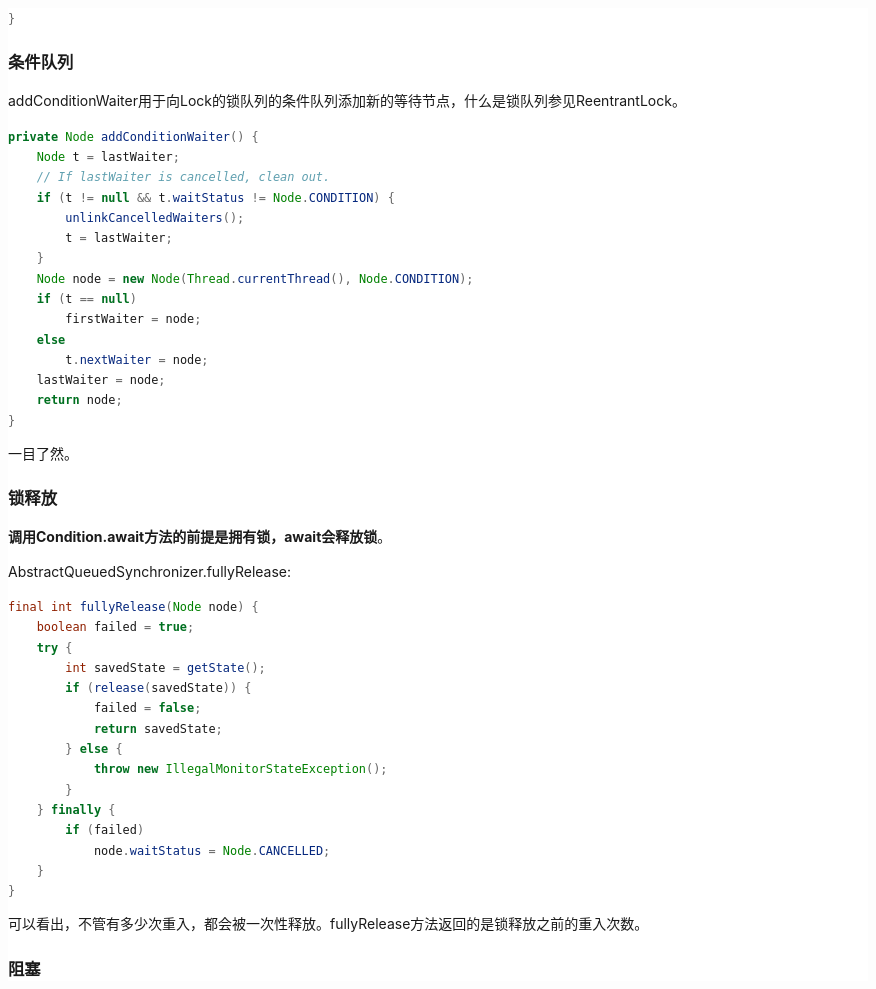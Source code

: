 ```java
}
```

### 条件队列

addConditionWaiter用于向Lock的锁队列的条件队列添加新的等待节点，什么是锁队列参见ReentrantLock。

```java
private Node addConditionWaiter() {
	Node t = lastWaiter;
	// If lastWaiter is cancelled, clean out.
	if (t != null && t.waitStatus != Node.CONDITION) {
		unlinkCancelledWaiters();
		t = lastWaiter;
	}
	Node node = new Node(Thread.currentThread(), Node.CONDITION);
	if (t == null)
		firstWaiter = node;
	else
		t.nextWaiter = node;
	lastWaiter = node;
	return node;
}
```

一目了然。

### 锁释放

**调用Condition.await方法的前提是拥有锁，await会释放锁**。

AbstractQueuedSynchronizer.fullyRelease:

```java
final int fullyRelease(Node node) {
	boolean failed = true;
	try {
		int savedState = getState();
		if (release(savedState)) {
			failed = false;
			return savedState;
		} else {
			throw new IllegalMonitorStateException();
		}
	} finally {
		if (failed)
			node.waitStatus = Node.CANCELLED;
	}
}
```

可以看出，不管有多少次重入，都会被一次性释放。fullyRelease方法返回的是锁释放之前的重入次数。

### 阻塞
